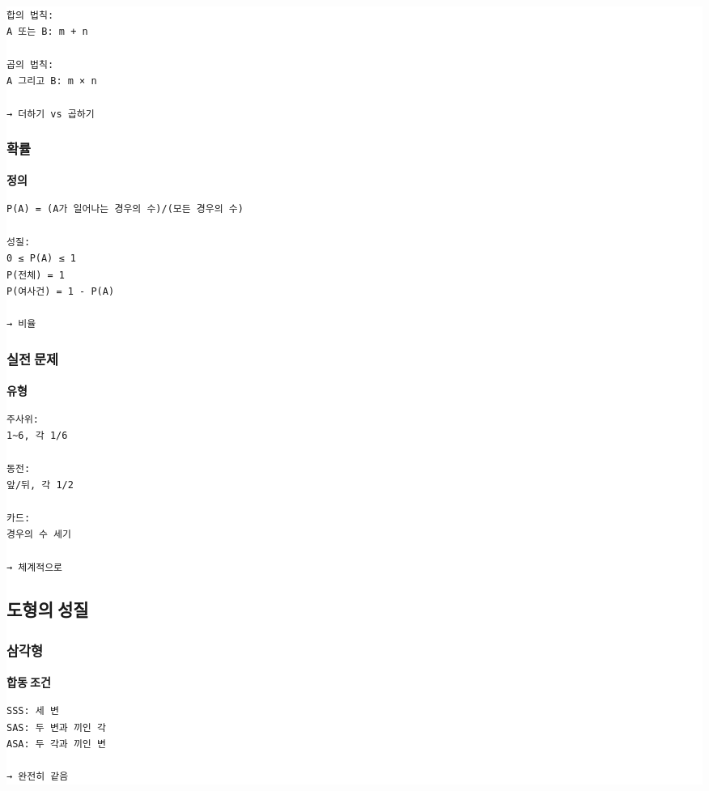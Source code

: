 ```
합의 법칙:
A 또는 B: m + n

곱의 법칙:
A 그리고 B: m × n

→ 더하기 vs 곱하기
```

### 확률

**정의**

```
P(A) = (A가 일어나는 경우의 수)/(모든 경우의 수)

성질:
0 ≤ P(A) ≤ 1
P(전체) = 1
P(여사건) = 1 - P(A)

→ 비율
```

### 실전 문제

**유형**

```
주사위:
1~6, 각 1/6

동전:
앞/뒤, 각 1/2

카드:
경우의 수 세기

→ 체계적으로
```

## 도형의 성질

### 삼각형

**합동 조건**

```
SSS: 세 변
SAS: 두 변과 끼인 각
ASA: 두 각과 끼인 변

→ 완전히 같음
```
